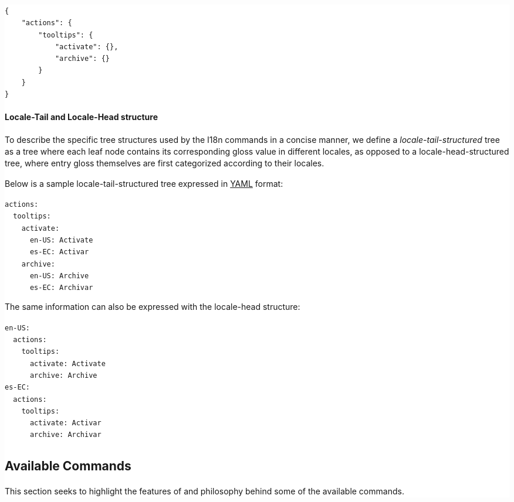     {
        "actions": {
            "tooltips": {
                "activate": {},
                "archive": {}
            }
        }
    }

#### Locale-Tail and Locale-Head structure

To describe the specific tree structures used by
the I18n commands in a concise manner, we define a
_locale-tail-structured_ tree as a tree where each
leaf node contains its corresponding gloss value
in different locales, as opposed to a
locale-head-structured tree, where entry gloss
themselves are first categorized according to
their locales.

Below is a sample locale-tail-structured tree
expressed in
[YAML](https://yaml.org/spec/1.2/spec.html)
format:

    actions:
      tooltips:
        activate:
          en-US: Activate
          es-EC: Activar
        archive:
          en-US: Archive
          es-EC: Archivar

The same information can also be expressed with
the locale-head structure:

    en-US:
      actions:
        tooltips:
          activate: Activate
          archive: Archive
    es-EC:
      actions:
        tooltips:
          activate: Activar
          archive: Archivar

## Available Commands

This section seeks to highlight the features of
and philosophy behind some of the available
commands.
